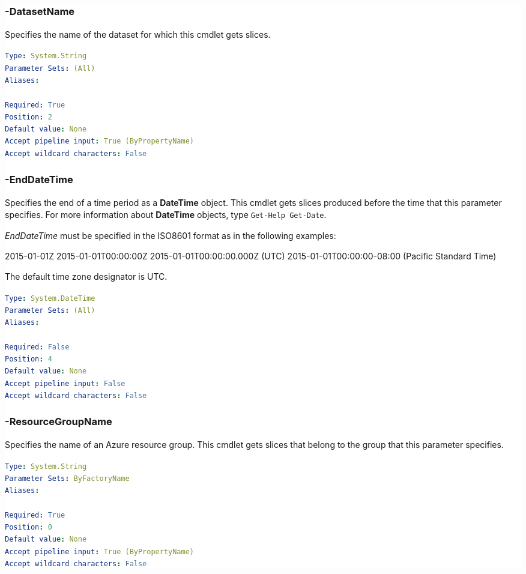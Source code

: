 ### -DatasetName
Specifies the name of the dataset for which this cmdlet gets slices.

```yaml
Type: System.String
Parameter Sets: (All)
Aliases:

Required: True
Position: 2
Default value: None
Accept pipeline input: True (ByPropertyName)
Accept wildcard characters: False
```

### -EndDateTime
Specifies the end of a time period as a **DateTime** object.
This cmdlet gets slices produced before the time that this parameter specifies.
For more information about **DateTime** objects, type `Get-Help Get-Date`.

*EndDateTime* must be specified in the ISO8601 format as in the following examples: 

2015-01-01Z 
2015-01-01T00:00:00Z 
2015-01-01T00:00:00.000Z (UTC) 
2015-01-01T00:00:00-08:00 (Pacific Standard Time)

The default time zone designator is UTC.

```yaml
Type: System.DateTime
Parameter Sets: (All)
Aliases:

Required: False
Position: 4
Default value: None
Accept pipeline input: False
Accept wildcard characters: False
```

### -ResourceGroupName
Specifies the name of an Azure resource group.
This cmdlet gets slices that belong to the group that this parameter specifies.

```yaml
Type: System.String
Parameter Sets: ByFactoryName
Aliases:

Required: True
Position: 0
Default value: None
Accept pipeline input: True (ByPropertyName)
Accept wildcard characters: False
```
